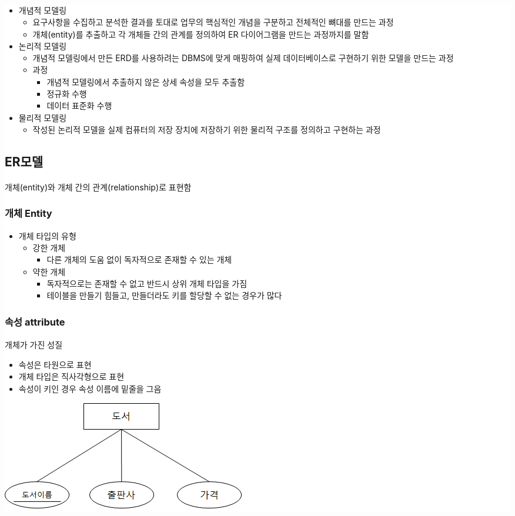 - 개념적 모델링
  - 요구사항을 수집하고 분석한 결과를 토대로 업무의 핵심적인 개념을 구분하고 전체적인 뼈대를 만드는 과정
  - 개체(entity)를 추출하고 각 개체들 간의 관계를 정의하여 ER 다이어그램을 만드는 과정까지를 말함
- 논리적 모델링
  - 개념적 모델링에서 만든 ERD를 사용하려는 DBMS에 맞게 매핑하여 실제 데이터베이스로 구현하기 위한 모델을 만드는 과정
  - 과정
    - 개념적 모델링에서 추출하지 않은 상세 속성을 모두 추출함
    - 정규화 수행
    - 데이터 표준화 수행
- 물리적 모델링
  - 작성된 논리적 모델을 실제 컴퓨터의 저장 장치에 저장하기 위한 물리적 구조를 정의하고 구현하는 과정

## ER모델

개체(entity)와 개체 간의 관계(relationship)로 표현함

### 개체 Entity

- 개체 타입의 유형
  - 강한 개체
    - 다른 개체의 도움 없이 독자적으로 존재할 수 있는 개체
  - 약한 개체
    - 독자적으로는 존재할 수 없고 반드시 상위 개체 타입을 가짐
    - 테이블을 만들기 힘들고, 만들더라도 키를 할당할 수 없는 경우가 많다

### 속성 attribute

개체가 가진 성질

- 속성은 타원으로 표현
- 개체 타입은 직사각형으로 표현
- 속성이 키인 경우 속성 이름에 밑줄을 그음

![1575696783851](/assets/images/cs/db_2.png)

